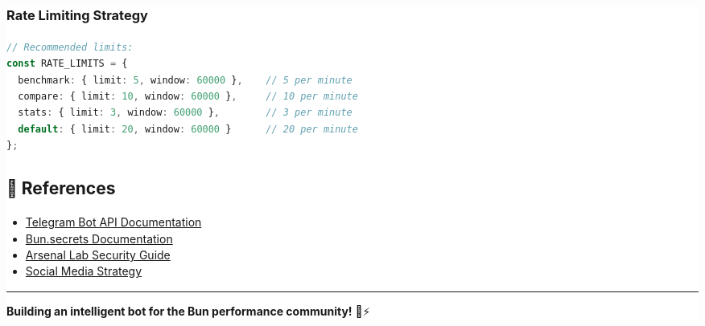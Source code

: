### Rate Limiting Strategy

```typescript
// Recommended limits:
const RATE_LIMITS = {
  benchmark: { limit: 5, window: 60000 },    // 5 per minute
  compare: { limit: 10, window: 60000 },     // 10 per minute
  stats: { limit: 3, window: 60000 },        // 3 per minute
  default: { limit: 20, window: 60000 }      // 20 per minute
};
```

## 🔗 References

- [Telegram Bot API Documentation](https://core.telegram.org/bots/api)
- [Bun.secrets Documentation](https://bun.sh/docs/api/secrets)
- [Arsenal Lab Security Guide](./SECURITY-ARSENAL-IMPLEMENTATION.md)
- [Social Media Strategy](./community/social-media.md)

---

**Building an intelligent bot for the Bun performance community!** 🤖⚡
